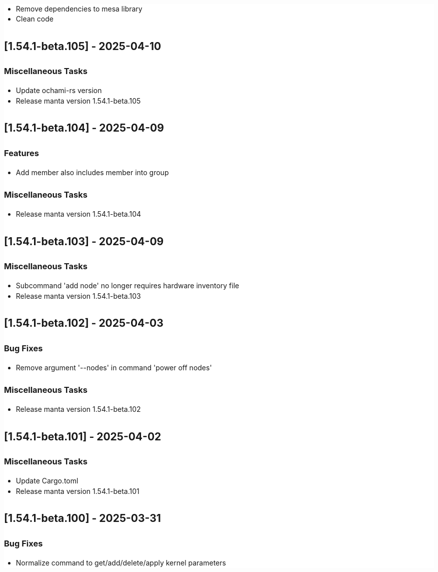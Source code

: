 - Remove dependencies to mesa library
- Clean code

## [1.54.1-beta.105] - 2025-04-10

### Miscellaneous Tasks

- Update ochami-rs version
- Release manta version 1.54.1-beta.105

## [1.54.1-beta.104] - 2025-04-09

### Features

- Add member also includes member into group

### Miscellaneous Tasks

- Release manta version 1.54.1-beta.104

## [1.54.1-beta.103] - 2025-04-09

### Miscellaneous Tasks

- Subcommand 'add node' no longer requires hardware inventory file
- Release manta version 1.54.1-beta.103

## [1.54.1-beta.102] - 2025-04-03

### Bug Fixes

- Remove argument '--nodes' in command 'power off nodes'

### Miscellaneous Tasks

- Release manta version 1.54.1-beta.102

## [1.54.1-beta.101] - 2025-04-02

### Miscellaneous Tasks

- Update Cargo.toml
- Release manta version 1.54.1-beta.101

## [1.54.1-beta.100] - 2025-03-31

### Bug Fixes

- Normalize command to get/add/delete/apply kernel parameters
